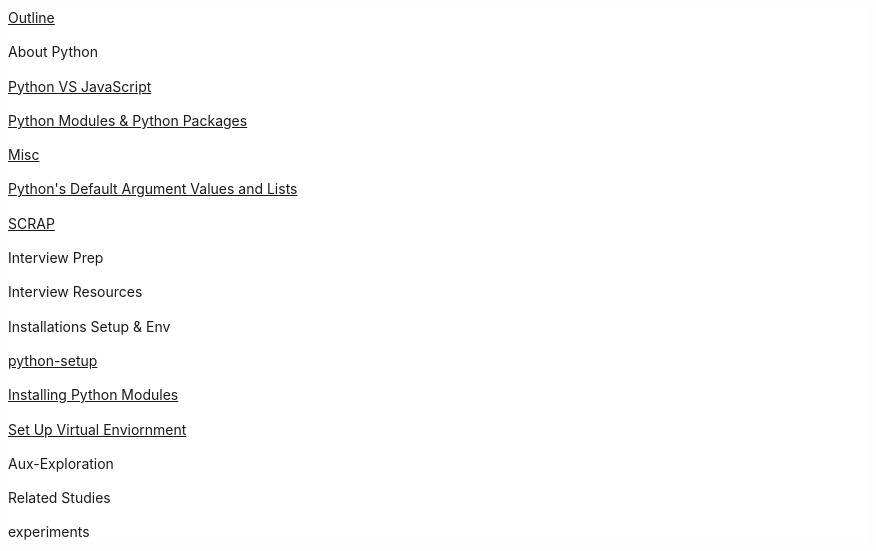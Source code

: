 <a href="../outline.html" class="navButton-94f2579c--navButtonClickable-161b88ca"><span class="text-4505230f--UIH300-2063425d--textContentFamily-49a318e1--navButtonLabel-14a4968f">Outline</span></a>

<span class="text-4505230f--UIH300-2063425d--textContentFamily-49a318e1--navButtonLabel-14a4968f">About Python</span>

<a href="python-vs-javascript.html" class="navButton-94f2579c--pageItemWithChildrenNested-2c5d8183--navButtonClickable-161b88ca"><span class="text-4505230f--UIH300-2063425d--textContentFamily-49a318e1--navButtonLabel-14a4968f">Python VS JavaScript</span></a>

<a href="untitled-1.html" class="navButton-94f2579c--pageItemWithChildrenNested-2c5d8183--navButtonClickable-161b88ca"><span class="text-4505230f--UIH300-2063425d--textContentFamily-49a318e1--navButtonLabel-14a4968f">Python Modules &amp; Python Packages</span></a>

<a href="misc.html" class="navButton-94f2579c--pageItemWithChildrenNested-2c5d8183--navButtonClickable-161b88ca"><span class="text-4505230f--UIH300-2063425d--textContentFamily-49a318e1--navButtonLabel-14a4968f">Misc</span></a>

<a href="pythons-default-argument-values-and-lists.html" class="navButton-94f2579c--pageItemWithChildrenNested-2c5d8183--navButtonClickable-161b88ca--navButtonOpened-6a88552e"><span class="text-4505230f--UIH300-2063425d--textContentFamily-49a318e1--navButtonLabel-14a4968f">Python's Default Argument Values and Lists</span></a>

<a href="untitled.html" class="navButton-94f2579c--pageItemWithChildrenNested-2c5d8183--navButtonClickable-161b88ca"><span class="text-4505230f--UIH300-2063425d--textContentFamily-49a318e1--navButtonLabel-14a4968f">SCRAP</span></a>

<span class="text-4505230f--UIH300-2063425d--textContentFamily-49a318e1--navButtonLabel-14a4968f"><span class="text-4505230f--InfoH200-3a8a7a86--textContentFamily-49a318e1">Interview Prep</span></span>

<span class="text-4505230f--UIH300-2063425d--textContentFamily-49a318e1--navButtonLabel-14a4968f">Interview Resources</span>

<span class="text-4505230f--UIH300-2063425d--textContentFamily-49a318e1--navButtonLabel-14a4968f"><span class="text-4505230f--InfoH200-3a8a7a86--textContentFamily-49a318e1">Installations Setup & Env</span></span>

<a href="../../installations-setup-and-env/untitled.html" class="navButton-94f2579c--navButtonClickable-161b88ca"><span class="text-4505230f--UIH300-2063425d--textContentFamily-49a318e1--navButtonLabel-14a4968f">python-setup</span></a>

<a href="../../installations-setup-and-env/installing-python-modules.html" class="navButton-94f2579c--navButtonClickable-161b88ca"><span class="text-4505230f--UIH300-2063425d--textContentFamily-49a318e1--navButtonLabel-14a4968f">Installing Python Modules</span></a>

<a href="../../installations-setup-and-env/set-up-virtual-enviornment.html" class="navButton-94f2579c--navButtonClickable-161b88ca"><span class="text-4505230f--UIH300-2063425d--textContentFamily-49a318e1--navButtonLabel-14a4968f">Set Up Virtual Enviornment</span></a>

<span class="text-4505230f--UIH300-2063425d--textContentFamily-49a318e1--navButtonLabel-14a4968f"><span class="text-4505230f--InfoH200-3a8a7a86--textContentFamily-49a318e1">Aux-Exploration</span></span>

<span class="text-4505230f--UIH300-2063425d--textContentFamily-49a318e1--navButtonLabel-14a4968f">Related Studies</span>

<span class="text-4505230f--UIH300-2063425d--textContentFamily-49a318e1--navButtonLabel-14a4968f"><span class="text-4505230f--InfoH200-3a8a7a86--textContentFamily-49a318e1">experiments</span></span>
